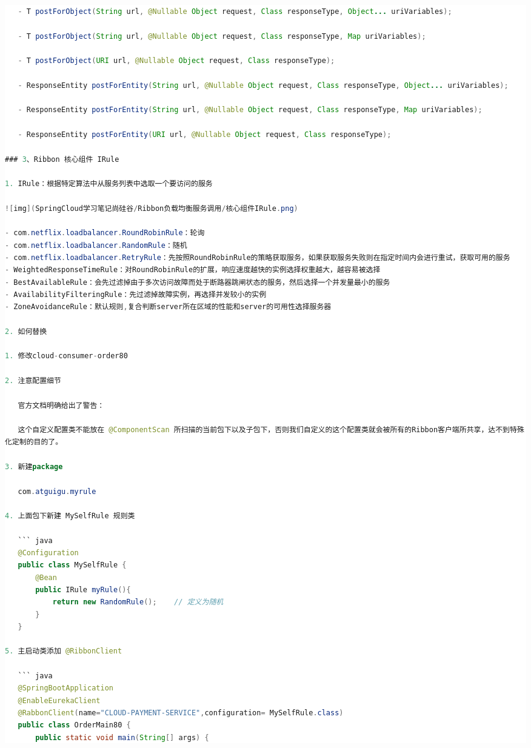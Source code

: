    ``` java
      - T postForObject(String url, @Nullable Object request, Class responseType, Object... uriVariables);

      - T postForObject(String url, @Nullable Object request, Class responseType, Map uriVariables);

      - T postForObject(URI url, @Nullable Object request, Class responseType);

      - ResponseEntity postForEntity(String url, @Nullable Object request, Class responseType, Object... uriVariables);

      - ResponseEntity postForEntity(String url, @Nullable Object request, Class responseType, Map uriVariables);

      - ResponseEntity postForEntity(URI url, @Nullable Object request, Class responseType);

### 3、Ribbon 核心组件 IRule

1. IRule：根据特定算法中从服务列表中选取一个要访问的服务

   ![img](SpringCloud学习笔记尚硅谷/Ribbon负载均衡服务调用/核心组件IRule.png)

   - com.netflix.loadbalancer.RoundRobinRule：轮询
   - com.netflix.loadbalancer.RandomRule：随机
   - com.netflix.loadbalancer.RetryRule：先按照RoundRobinRule的策略获取服务，如果获取服务失败则在指定时间内会进行重试，获取可用的服务
   - WeightedResponseTimeRule：对RoundRobinRule的扩展，响应速度越快的实例选择权重越大，越容易被选择
   - BestAvailableRule：会先过滤掉由于多次访问故障而处于断路器跳闸状态的服务，然后选择一个并发量最小的服务
   - AvailabilityFilteringRule：先过滤掉故障实例，再选择并发较小的实例
   - ZoneAvoidanceRule：默认规则,复合判断server所在区域的性能和server的可用性选择服务器

2. 如何替换

   1. 修改cloud-consumer-order80

   2. 注意配置细节

      官方文档明确给出了警告：

      这个自定义配置类不能放在 @ComponentScan 所扫描的当前包下以及子包下，否则我们自定义的这个配置类就会被所有的Ribbon客户端所共享，达不到特殊化定制的目的了。

   3. 新建package 

      com.atguigu.myrule

   4. 上面包下新建 MySelfRule 规则类

      ``` java
      @Configuration
      public class MySelfRule {
          @Bean
          public IRule myRule(){
              return new RandomRule();    // 定义为随机
          }
      }

   5. 主启动类添加 @RibbonClient

      ``` java
      @SpringBootApplication
      @EnableEurekaClient
      @RabbonClient(name="CLOUD-PAYMENT-SERVICE",configuration= MySelfRule.class)
      public class OrderMain80 {
          public static void main(String[] args) {
   ```